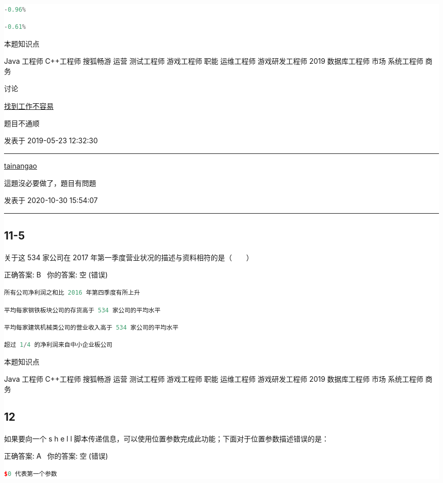 ```cpp
-0.96%
```

```cpp
-0.61%
```

本题知识点

Java 工程师 C++工程师 搜狐畅游 运营 测试工程师 游戏工程师 职能 运维工程师 游戏研发工程师 2019 数据库工程师 市场 系统工程师 商务

讨论

[找到工作不容易](https://www.nowcoder.com/profile/266286566)

题目不通顺

发表于 2019-05-23 12:32:30

* * *

[tainangao](https://www.nowcoder.com/profile/954604842)

這題沒必要做了，題目有問題

发表于 2020-10-30 15:54:07

* * *

## 11-5

关于这 534 家公司在 2017 年第一季度营业状况的描述与资料相符的是（　　）

正确答案: B   你的答案: 空 (错误)

```cpp
所有公司净利润之和比 2016 年第四季度有所上升
```

```cpp
平均每家钢铁板块公司的存货高于 534 家公司的平均水平
```

```cpp
平均每家建筑机械类公司的营业收入高于 534 家公司的平均水平
```

```cpp
超过 1/4 的净利润来自中小企业板公司
```

本题知识点

Java 工程师 C++工程师 搜狐畅游 运营 测试工程师 游戏工程师 职能 运维工程师 游戏研发工程师 2019 数据库工程师 市场 系统工程师 商务

## 12

如果要向一个 s h e l l 脚本传递信息，可以使用位置参数完成此功能；下面对于位置参数描述错误的是：

正确答案: A   你的答案: 空 (错误)

```cpp
$0 代表第一个参数
```
